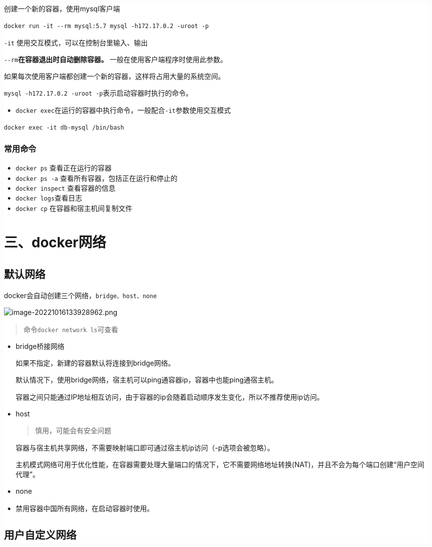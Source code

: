 创建一个新的容器，使用mysql客户端

```
docker run -it --rm mysql:5.7 mysql -h172.17.0.2 -uroot -p
```

`-it` 使用交互模式，可以在控制台里输入、输出

`--rm`**在容器退出时自动删除容器。** 一般在使用客户端程序时使用此参数。

如果每次使用客户端都创建一个新的容器，这样将占用大量的系统空间。

`mysql -h172.17.0.2 -uroot -p`表示启动容器时执行的命令。

-   `docker exec`在运行的容器中执行命令，一般配合`-it`参数使用交互模式

```
docker exec -it db-mysql /bin/bash
```

### 常用命令

-   `docker ps` 查看正在运行的容器
-   `docker ps -a` 查看所有容器，包括正在运行和停止的
-   `docker inspect` 查看容器的信息
-   `docker logs`查看日志
-   `docker cp` 在容器和宿主机间复制文件


# 三、docker网络

## 默认网络

docker会自动创建三个网络，`bridge、host、none`


![image-20221016133928962.png](https://p6-juejin.byteimg.com/tos-cn-i-k3u1fbpfcp/6182ebca91a7466ca6fa209f5549b45d~tplv-k3u1fbpfcp-watermark.image?)
> 命令`docker network ls`可查看

-   bridge桥接网络

    如果不指定，新建的容器默认将连接到bridge网络。

    默认情况下，使用bridge网络，宿主机可以ping通容器ip，容器中也能ping通宿主机。

    容器之间只能通过IP地址相互访问，由于容器的ip会随着启动顺序发生变化，所以不推荐使用ip访问。

-   host

    > 慎用，可能会有安全问题

    容器与宿主机共享网络，不需要映射端口即可通过宿主机ip访问（-p选项会被忽略）。

    主机模式网络可用于优化性能，在容器需要处理大量端口的情况下，它不需要网络地址转换(NAT)，并且不会为每个端口创建“用户空间代理”。

-   none

-   禁用容器中国所有网络，在启动容器时使用。

## 用户自定义网络
